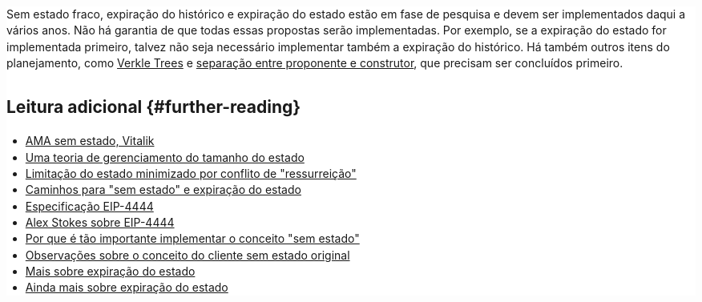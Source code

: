 Sem estado fraco, expiração do histórico e expiração do estado estão em fase de pesquisa e devem ser implementados daqui a vários anos. Não há garantia de que todas essas propostas serão implementadas. Por exemplo, se a expiração do estado for implementada primeiro, talvez não seja necessário implementar também a expiração do histórico. Há também outros itens do planejamento, como [Verkle Trees](/roadmap/verkle-trees) e [separação entre proponente e construtor](/roadmap/pbs), que precisam ser concluídos primeiro.

## Leitura adicional {#further-reading}

- [AMA sem estado, Vitalik](https://www.reddit.com/r/ethereum/comments/o9s15i/impromptu_technical_ama_on_statelessness_and/)
- [Uma teoria de gerenciamento do tamanho do estado](https://hackmd.io/@vbuterin/state_size_management)
- [Limitação do estado minimizado por conflito de "ressurreição"](https://ethresear.ch/t/resurrection-conflict-minimized-state-bounding-take-2/8739)
- [Caminhos para "sem estado" e expiração do estado](https://hackmd.io/@vbuterin/state_expiry_paths)
- [Especificação EIP-4444](https://eips.ethereum.org/EIPS/eip-4444)
- [Alex Stokes sobre EIP-4444](https://youtu.be/SfDC_qUZaos)
- [Por que é tão importante implementar o conceito "sem estado"](https://dankradfeist.de/ethereum/2021/02/14/why-stateless.html)
- [Observações sobre o conceito do cliente sem estado original](https://ethresear.ch/t/the-stateless-client-concept/172)
- [Mais sobre expiração do estado](https://hackmd.io/@vbuterin/state_size_management#A-more-moderate-solution-state-expiry)
- [Ainda mais sobre expiração do estado](https://hackmd.io/@vbuterin/state_expiry_paths#Option-2-per-epoch-state-expiry)
